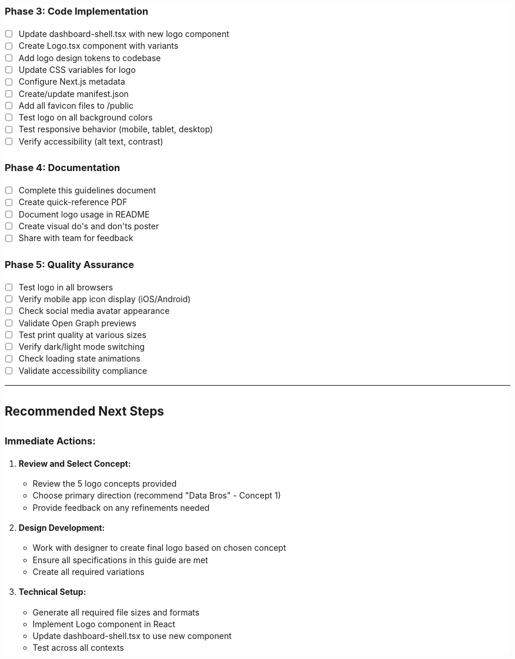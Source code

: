 ### Phase 3: Code Implementation
- [ ] Update dashboard-shell.tsx with new logo component
- [ ] Create Logo.tsx component with variants
- [ ] Add logo design tokens to codebase
- [ ] Update CSS variables for logo
- [ ] Configure Next.js metadata
- [ ] Create/update manifest.json
- [ ] Add all favicon files to /public
- [ ] Test logo on all background colors
- [ ] Test responsive behavior (mobile, tablet, desktop)
- [ ] Verify accessibility (alt text, contrast)

### Phase 4: Documentation
- [ ] Complete this guidelines document
- [ ] Create quick-reference PDF
- [ ] Document logo usage in README
- [ ] Create visual do's and don'ts poster
- [ ] Share with team for feedback

### Phase 5: Quality Assurance
- [ ] Test logo in all browsers
- [ ] Verify mobile app icon display (iOS/Android)
- [ ] Check social media avatar appearance
- [ ] Validate Open Graph previews
- [ ] Test print quality at various sizes
- [ ] Verify dark/light mode switching
- [ ] Check loading state animations
- [ ] Validate accessibility compliance

---

## Recommended Next Steps

### Immediate Actions:

1. **Review and Select Concept:**
   - Review the 5 logo concepts provided
   - Choose primary direction (recommend "Data Bros" - Concept 1)
   - Provide feedback on any refinements needed

2. **Design Development:**
   - Work with designer to create final logo based on chosen concept
   - Ensure all specifications in this guide are met
   - Create all required variations

3. **Technical Setup:**
   - Generate all required file sizes and formats
   - Implement Logo component in React
   - Update dashboard-shell.tsx to use new component
   - Test across all contexts
